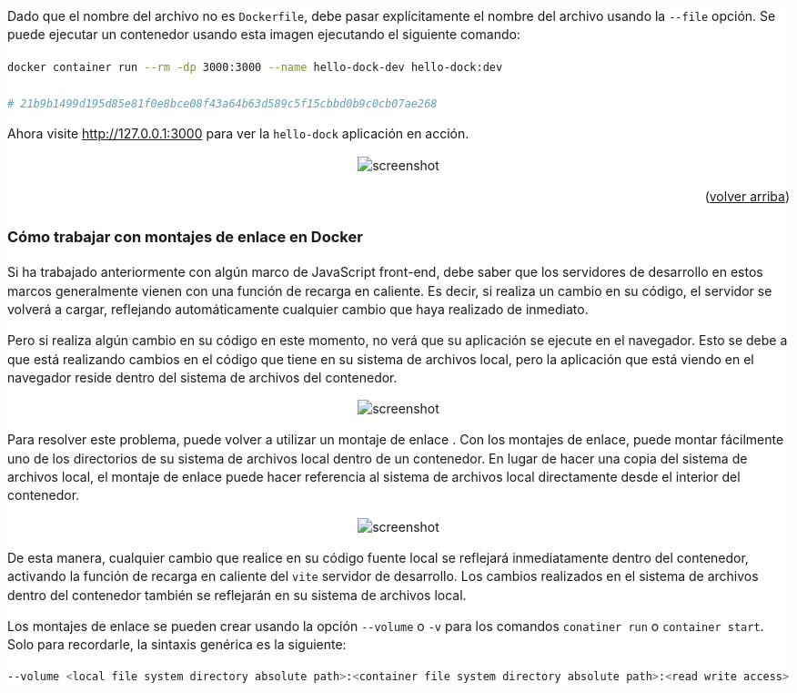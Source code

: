 Dado que el nombre del archivo no es `Dockerfile`, debe pasar explícitamente el nombre del archivo usando la `--file` opción. Se puede ejecutar un contenedor usando esta imagen ejecutando el siguiente comando:

```sh
docker container run --rm -dp 3000:3000 --name hello-dock-dev hello-dock:dev

# 21b9b1499d195d85e81f0e8bce08f43a64b63d589c5f15cbbd0b9c0cb07ae268
```

Ahora visite http://127.0.0.1:3000 para ver la `hello-dock` aplicación en acción.

<div align="center"> 
  <img src="https://www.freecodecamp.org/news/content/images/size/w1600/2021/01/hello-dock-dev.png" alt="screenshot"/>
</div>

<p align="right">(<a href="#top">volver arriba</a>)</p>

### Cómo trabajar con montajes de enlace en Docker

Si ha trabajado anteriormente con algún marco de JavaScript front-end, debe saber que los servidores de desarrollo en estos marcos generalmente vienen con una función de recarga en caliente. Es decir, si realiza un cambio en su código, el servidor se volverá a cargar, reflejando automáticamente cualquier cambio que haya realizado de inmediato.

Pero si realiza algún cambio en su código en este momento, no verá que su aplicación se ejecute en el navegador. Esto se debe a que está realizando cambios en el código que tiene en su sistema de archivos local, pero la aplicación que está viendo en el navegador reside dentro del sistema de archivos del contenedor.

<div align="center"> 
  <img src="https://www.freecodecamp.org/news/content/images/2021/01/local-vs-container-file-system.svg" alt="screenshot"/>
</div>

Para resolver este problema, puede volver a utilizar un montaje de enlace . Con los montajes de enlace, puede montar fácilmente uno de los directorios de su sistema de archivos local dentro de un contenedor. En lugar de hacer una copia del sistema de archivos local, el montaje de enlace puede hacer referencia al sistema de archivos local directamente desde el interior del contenedor.

<div align="center"> 
  <img src="https://www.freecodecamp.org/news/content/images/2021/01/bind-mounts.svg" alt="screenshot"/>
</div>

De esta manera, cualquier cambio que realice en su código fuente local se reflejará inmediatamente dentro del contenedor, activando la función de recarga en caliente del `vite` servidor de desarrollo. Los cambios realizados en el sistema de archivos dentro del contenedor también se reflejarán en su sistema de archivos local.

Los montajes de enlace se pueden crear usando la opción `--volume` o `-v` para los comandos `conatiner run` o `container start`. Solo para recordarle, la sintaxis genérica es la siguiente:

```sh
--volume <local file system directory absolute path>:<container file system directory absolute path>:<read write access>
```
